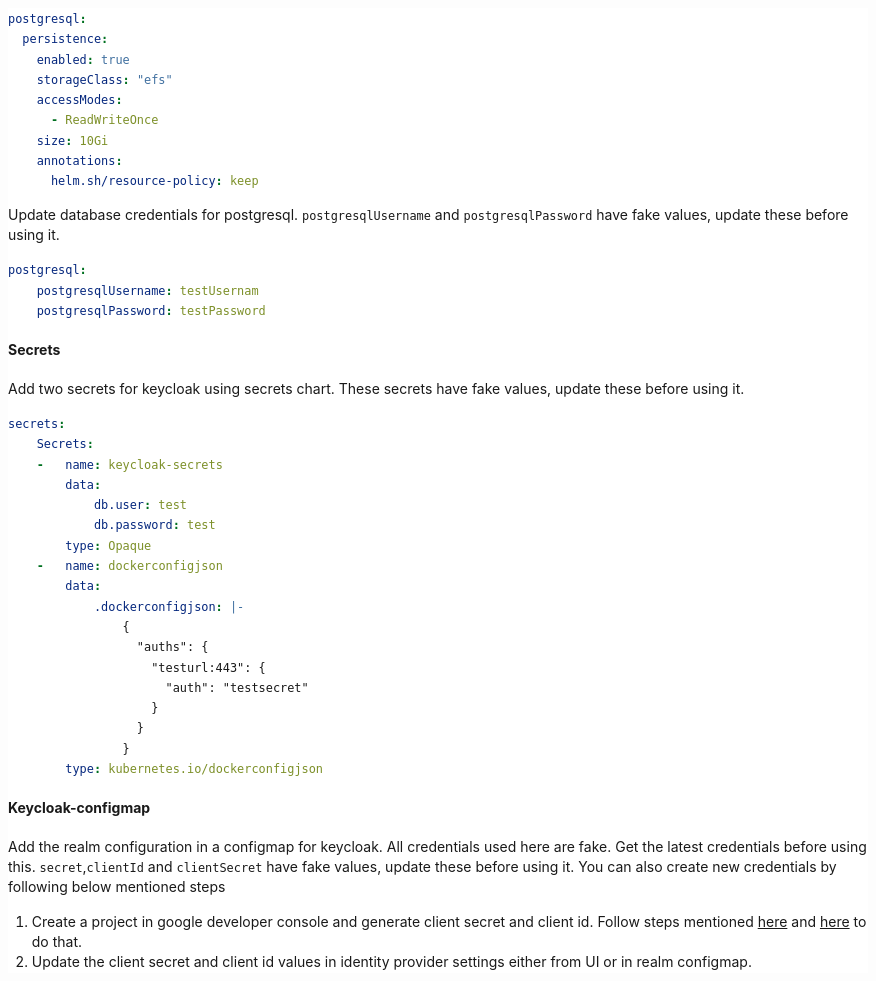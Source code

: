 ```yaml
postgresql: 
  persistence:
    enabled: true
    storageClass: "efs"
    accessModes:
      - ReadWriteOnce
    size: 10Gi
    annotations:
      helm.sh/resource-policy: keep
```

Update database credentials for postgresql. `postgresqlUsername` and `postgresqlPassword` have fake values, update these before using it.

```yaml
postgresql:
    postgresqlUsername: testUsernam
    postgresqlPassword: testPassword
```

#### Secrets

Add two secrets for keycloak using secrets chart. These secrets have fake values, update these before using it.

```yaml
secrets:
    Secrets:
    -   name: keycloak-secrets
        data:
            db.user: test
            db.password: test
        type: Opaque
    -   name: dockerconfigjson
        data:
            .dockerconfigjson: |-
                {
                  "auths": {
                    "testurl:443": {
                      "auth": "testsecret"
                    }
                  }
                }
        type: kubernetes.io/dockerconfigjson
```

#### Keycloak-configmap

Add the realm configuration in a configmap for keycloak. All credentials used here are fake. Get the latest credentials before using this. `secret`,`clientId` and `clientSecret` have fake values, update these before using it. You can also create new credentials by following below mentioned steps

1. Create a project in google developer console and generate client secret and client id. Follow steps mentioned [here](https://github.com/stakater/til/blob/master/keycloak/setup-google-idp-with-keycloak.md) and [here](https://www.keycloak.org/docs/3.0/server_admin/topics/identity-broker/social/google.html) to do that.
2. Update the client secret and client id values in identity provider settings either from UI or in realm configmap.
